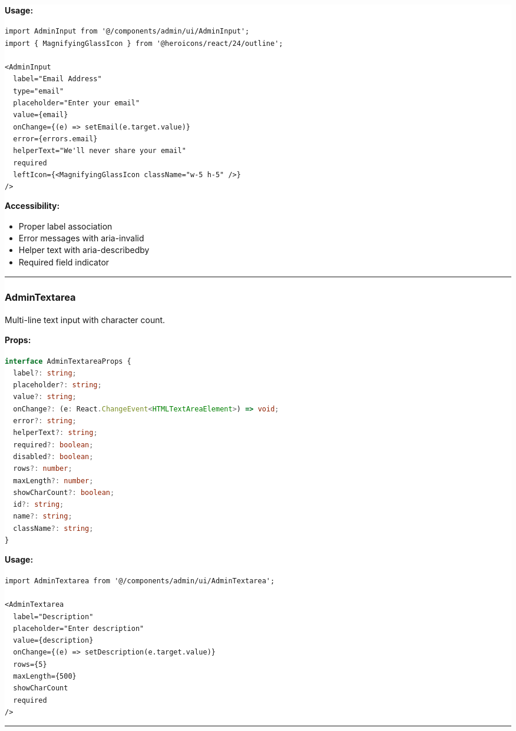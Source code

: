 **Usage:**
```tsx
import AdminInput from '@/components/admin/ui/AdminInput';
import { MagnifyingGlassIcon } from '@heroicons/react/24/outline';

<AdminInput
  label="Email Address"
  type="email"
  placeholder="Enter your email"
  value={email}
  onChange={(e) => setEmail(e.target.value)}
  error={errors.email}
  helperText="We'll never share your email"
  required
  leftIcon={<MagnifyingGlassIcon className="w-5 h-5" />}
/>
```

**Accessibility:**
- Proper label association
- Error messages with aria-invalid
- Helper text with aria-describedby
- Required field indicator

---

### AdminTextarea

Multi-line text input with character count.

**Props:**
```typescript
interface AdminTextareaProps {
  label?: string;
  placeholder?: string;
  value?: string;
  onChange?: (e: React.ChangeEvent<HTMLTextAreaElement>) => void;
  error?: string;
  helperText?: string;
  required?: boolean;
  disabled?: boolean;
  rows?: number;
  maxLength?: number;
  showCharCount?: boolean;
  id?: string;
  name?: string;
  className?: string;
}
```

**Usage:**
```tsx
import AdminTextarea from '@/components/admin/ui/AdminTextarea';

<AdminTextarea
  label="Description"
  placeholder="Enter description"
  value={description}
  onChange={(e) => setDescription(e.target.value)}
  rows={5}
  maxLength={500}
  showCharCount
  required
/>
```

---